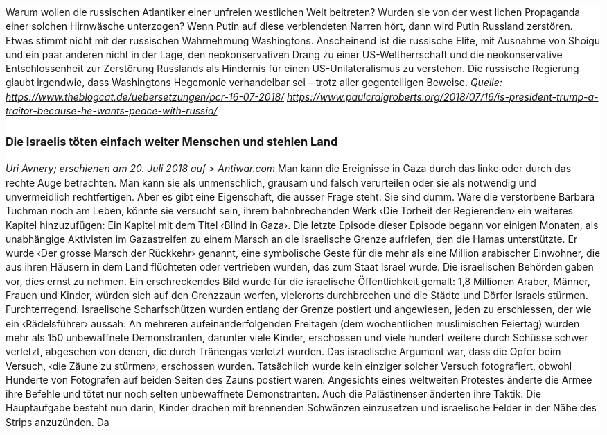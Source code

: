 Warum wollen die russischen Atlantiker einer unfreien westlichen Welt beitreten? Wurden sie von der west lichen Propaganda einer solchen Hirnwäsche unterzogen?
Wenn Putin auf diese verblendeten Narren hört, dann wird Putin Russland zerstören.
Etwas stimmt nicht mit der russischen Wahrnehmung Washingtons. Anscheinend ist die russische Elite, mit
Ausnahme von Shoigu und ein paar anderen nicht in der Lage, den neokonservativen Drang zu einer US-Weltherrschaft und die neokonservative Entschlossenheit zur Zerstörung Russlands als Hindernis für einen US-Unilateralismus zu verstehen. Die russische Regierung glaubt irgendwie, dass Washingtons Hegemonie verhandelbar sei – trotz aller gegenteiligen Beweise.
_Quelle: https://www.theblogcat.de/uebersetzungen/pcr-16-07-2018/_
_https://www.paulcraigroberts.org/2018/07/16/is-president-trump-a-traitor-because-he-wants-peace-with-russia/_

### Die Israelis töten einfach weiter Menschen und stehlen Land
_Uri Avnery; erschienen am 20. Juli 2018 auf > Antiwar.com_
Man kann die Ereignisse in Gaza durch das linke oder durch das rechte Auge betrachten. Man kann sie als unmenschlich, grausam und falsch verurteilen oder sie als notwendig und unvermeidlich rechtfertigen. Aber es
gibt eine Eigenschaft, die ausser Frage steht: Sie sind dumm.
Wäre die verstorbene Barbara Tuchman noch am Leben, könnte sie versucht sein, ihrem bahnbrechenden Werk
‹Die Torheit der Regierenden› ein weiteres Kapitel hinzuzufügen: Ein Kapitel mit dem Titel ‹Blind in Gaza›.
Die letzte Episode dieser Episode begann vor einigen Monaten, als unabhängige Aktivisten im Gazastreifen zu
einem Marsch an die israelische Grenze aufriefen, den die Hamas unterstützte. Er wurde ‹Der grosse Marsch
der Rückkehr› genannt, eine symbolische Geste für die mehr als eine Million arabischer Einwohner, die aus
ihren Häusern in dem Land flüchteten oder vertrieben wurden, das zum Staat Israel wurde. Die israelischen
Behörden gaben vor, dies ernst zu nehmen. Ein erschreckendes Bild wurde für die israelische Öffentlichkeit
gemalt: 1,8 Millionen Araber, Männer, Frauen und Kinder, würden sich auf den Grenzzaun werfen, vielerorts
durchbrechen und die Städte und Dörfer Israels stürmen. Furchterregend.
Israelische Scharfschützen wurden entlang der Grenze postiert und angewiesen, jeden zu erschiessen, der wie
ein ‹Rädelsführer› aussah. An mehreren aufeinanderfolgenden Freitagen (dem wöchentlichen muslimischen
Feiertag) wurden mehr als 150 unbewaffnete Demonstranten, darunter viele Kinder, erschossen und viele hundert weitere durch Schüsse schwer verletzt, abgesehen von denen, die durch Tränengas verletzt wurden. Das
israelische Argument war, dass die Opfer beim Versuch, ‹die Zäune zu stürmen›, erschossen wurden. Tatsächlich
wurde kein einziger solcher Versuch fotografiert, obwohl Hunderte von Fotografen auf beiden Seiten des Zauns
postiert waren.
Angesichts eines weltweiten Protestes änderte die Armee ihre Befehle und tötet nur noch selten unbewaffnete
Demonstranten. Auch die Palästinenser änderten ihre Taktik: Die Hauptaufgabe besteht nun darin, Kinder drachen mit brennenden Schwänzen einzusetzen und israelische Felder in der Nähe des Strips anzuzünden. Da

